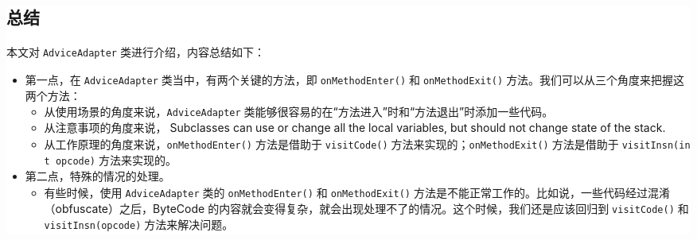 ## 总结

本文对 `AdviceAdapter` 类进行介绍，内容总结如下：

- 第一点，在 `AdviceAdapter` 类当中，有两个关键的方法，即 `onMethodEnter()` 和 `onMethodExit()` 方法。我们可以从三个角度来把握这两个方法：
    - 从使用场景的角度来说，`AdviceAdapter` 类能够很容易的在“方法进入”时和“方法退出”时添加一些代码。
    - 从注意事项的角度来说， Subclasses can use or change all the local variables, but should not change state of the stack.
    - 从工作原理的角度来说，`onMethodEnter()` 方法是借助于 `visitCode()` 方法来实现的；`onMethodExit()` 方法是借助于 `visitInsn(int opcode)` 方法来实现的。
- 第二点，特殊的情况的处理。
  - 有些时候，使用 `AdviceAdapter` 类的 `onMethodEnter()` 和 `onMethodExit()` 方法是不能正常工作的。比如说，一些代码经过混淆（obfuscate）之后，ByteCode 的内容就会变得复杂，就会出现处理不了的情况。这个时候，我们还是应该回归到 `visitCode()` 和 `visitInsn(opcode)` 方法来解决问题。

